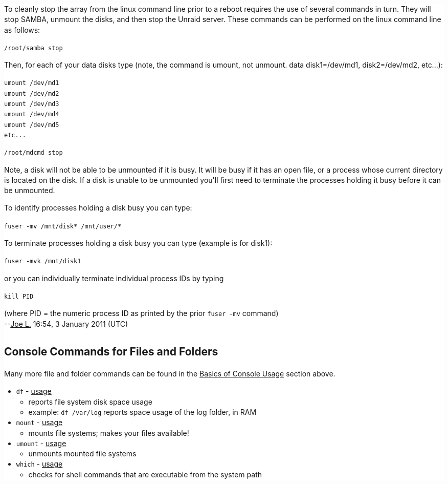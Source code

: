 To cleanly stop the array from the linux command line prior to a reboot
requires the use of several commands in turn. They will stop SAMBA,
unmount the disks, and then stop the Unraid server. These commands can
be performed on the linux command line as follows:

`/root/samba stop`

Then, for each of your data disks type (note, the command is umount, not
unmount. data disk1=/dev/md1, disk2=/dev/md2, etc...):

`umount /dev/md1`  
`umount /dev/md2`  
`umount /dev/md3`  
`umount /dev/md4`  
`umount /dev/md5`  
`etc...`

`/root/mdcmd stop`

Note, a disk will not be able to be unmounted if it is busy. It will be
busy if it has an open file, or a process whose current directory is
located on the disk. If a disk is unable to be unmounted you'll first
need to terminate the processes holding it busy before it can be
unmounted.

To identify processes holding a disk busy you can type:

`fuser -mv /mnt/disk* /mnt/user/*`

To terminate processes holding a disk busy you can type (example is for
disk1):

`fuser -mvk /mnt/disk1`

or you can individually terminate individual process IDs by typing

`kill PID`

(where PID = the numeric process ID as printed by the prior `fuser -mv` command)  
\--[Joe L.](https://forums.unraid.net/profile/6-joe-l/) 16:54, 3 January 2011 (UTC)

## Console Commands for Files and Folders

Many more file and folder commands can be found in the [Basics of
Console Usage](#basics-of-bonsole-usage) section
above.

- `df` - [usage](http://linux.die.net/man/1/df)
  - reports file system disk space usage
  - example: `df /var/log` reports space usage of the log folder,
    in RAM
- `mount` - [usage](http://linux.die.net/man/8/mount)
  - mounts file systems; makes your files available!
- `umount` - [usage](http://linux.die.net/man/8/umount)
  - unmounts mounted file systems
- `which` - [usage](http://linux.die.net/man/1/which)
  - checks for shell commands that are executable from the system
    path
